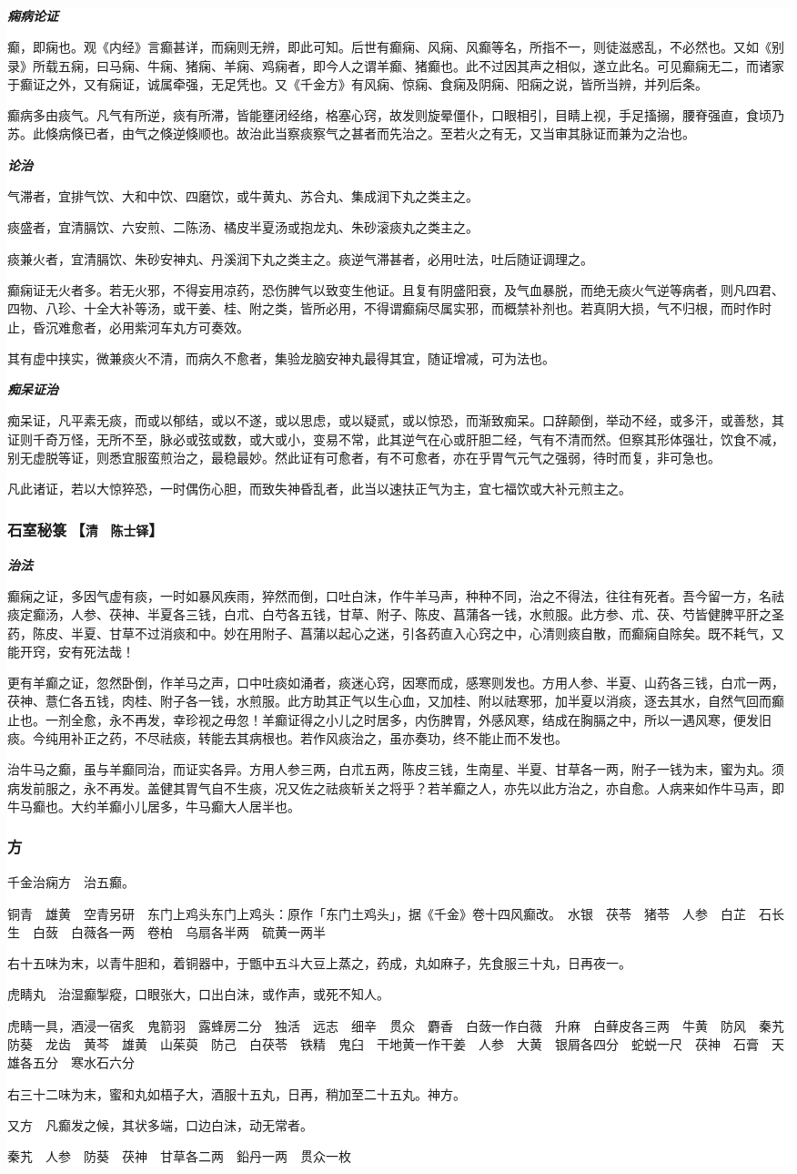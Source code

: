 ***痫病论证***  

癫，即痫也。观《内经》言癫甚详，而痫则无辨，即此可知。后世有癫痫、风痫、风癫等名，所指不一，则徒滋惑乱，不必然也。又如《别录》所载五痫，曰马痫、牛痫、猪痫、羊痫、鸡痫者，即今人之谓羊癫、猪癫也。此不过因其声之相似，遂立此名。可见癫痫无二，而诸家于癫证之外，又有痫证，诚属牵强，无足凭也。又《千金方》有风痫、惊痫、食痫及阴痫、阳痫之说，皆所当辨，并列后条。  

癫病多由痰气。凡气有所逆，痰有所滞，皆能壅闭经络，格塞心窍，故发则旋晕僵仆，口眼相引，目睛上视，手足搐搦，腰脊强直，食顷乃苏。此倏病倏已者，由气之倏逆倏顺也。故治此当察痰察气之甚者而先治之。至若火之有无，又当审其脉证而兼为之治也。  

***论治***  

气滞者，宜排气饮、大和中饮、四磨饮，或牛黄丸、苏合丸、集成润下丸之类主之。  

痰盛者，宜清膈饮、六安煎、二陈汤、橘皮半夏汤或抱龙丸、朱砂滚痰丸之类主之。  

痰兼火者，宜清膈饮、朱砂安神丸、丹溪润下丸之类主之。痰逆气滞甚者，必用吐法，吐后随证调理之。  

癫痫证无火者多。若无火邪，不得妄用凉药，恐伤脾气以致变生他证。且复有阴盛阳衰，及气血暴脱，而绝无痰火气逆等病者，则凡四君、四物、八珍、十全大补等汤，或干姜、桂、附之类，皆所必用，不得谓癫痫尽属实邪，而概禁补剂也。若真阴大损，气不归根，而时作时止，昏沉难愈者，必用紫河车丸方可奏效。  

其有虚中挟实，微兼痰火不清，而病久不愈者，集验龙脑安神丸最得其宜，随证增减，可为法也。  

***痴呆证治***  

痴呆证，凡平素无痰，而或以郁结，或以不遂，或以思虑，或以疑贰，或以惊恐，而渐致痴呆。口辞颠倒，举动不经，或多汗，或善愁，其证则千奇万怪，无所不至，脉必或弦或数，或大或小，变易不常，此其逆气在心或肝胆二经，气有不清而然。但察其形体强壮，饮食不减，别无虚脱等证，则悉宜服蛮煎治之，最稳最妙。然此证有可愈者，有不可愈者，亦在乎胃气元气之强弱，待时而复，非可急也。  

凡此诸证，若以大惊猝恐，一时偶伤心胆，而致失神昏乱者，此当以速扶正气为主，宜七福饮或大补元煎主之。  

### 石室秘箓 【`清　陈士铎`】  

***治法***  

癫痫之证，多因气虚有痰，一时如暴风疾雨，猝然而倒，口吐白沫，作牛羊马声，种种不同，治之不得法，往往有死者。吾今留一方，名祛痰定癫汤，人参、茯神、半夏各三钱，白朮、白芍各五钱，甘草、附子、陈皮、菖蒲各一钱，水煎服。此方参、朮、茯、芍皆健脾平肝之圣药，陈皮、半夏、甘草不过消痰和中。妙在用附子、菖蒲以起心之迷，引各药直入心窍之中，心清则痰自散，而癫痫自除矣。既不耗气，又能开窍，安有死法哉！  

更有羊癫之证，忽然卧倒，作羊马之声，口中吐痰如涌者，痰迷心窍，因寒而成，感寒则发也。方用人参、半夏、山药各三钱，白朮一两，茯神、薏仁各五钱，肉桂、附子各一钱，水煎服。此方助其正气以生心血，又加桂、附以祛寒邪，加半夏以消痰，逐去其水，自然气回而癫止也。一剂全愈，永不再发，幸珍视之毋忽！羊癫证得之小儿之时居多，内伤脾胃，外感风寒，结成在胸膈之中，所以一遇风寒，便发旧痰。今纯用补正之药，不尽祛痰，转能去其病根也。若作风痰治之，虽亦奏功，终不能止而不发也。  

治牛马之癫，虽与羊癫同治，而证实各异。方用人参三两，白朮五两，陈皮三钱，生南星、半夏、甘草各一两，附子一钱为末，蜜为丸。须病发前服之，永不再发。盖健其胃气自不生痰，况又佐之祛痰斩关之将乎？若羊癫之人，亦先以此方治之，亦自愈。人病来如作牛马声，即牛马癫也。大约羊癫小儿居多，牛马癫大人居半也。  

### 方  

千金治痫方　治五癫。  

铜青　雄黄　空青另研　东门上鸡头东门上鸡头：原作「东门土鸡头」，据《千金》卷十四风癫改。　水银　茯苓　猪苓　人参　白芷　石长生　白蔹　白薇各一两　卷柏　乌扇各半两　硫黄一两半  

右十五味为末，以青牛胆和，着铜器中，于甑中五斗大豆上蒸之，药成，丸如麻子，先食服三十丸，日再夜一。  

虎睛丸　治湿癫掣瘲，口眼张大，口出白沫，或作声，或死不知人。  

虎睛一具，酒浸一宿炙　鬼箭羽　露蜂房二分　独活　远志　细辛　贯众　麝香　白蔹一作白薇　升麻　白藓皮各三两　牛黄　防风　秦艽　防葵　龙齿　黄芩　雄黄　山茱萸　防己　白茯苓　铁精　鬼臼　干地黄一作干姜　人参　大黄　银屑各四分　蛇蜕一尺　茯神　石膏　天雄各五分　寒水石六分  

右三十二味为末，蜜和丸如梧子大，酒服十五丸，日再，稍加至二十五丸。神方。  

又方　凡癫发之候，其状多端，口边白沫，动无常者。  

秦艽　人参　防葵　茯神　甘草各二两　鉛丹一两　贯众一枚  
